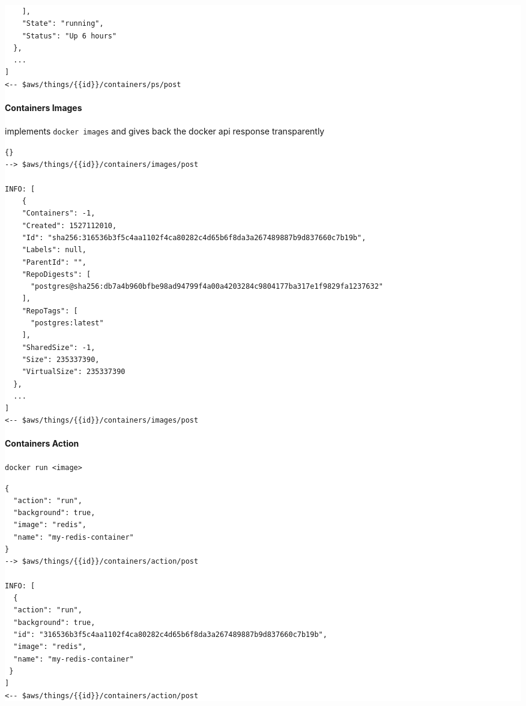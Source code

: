 ```
    ],
    "State": "running",
    "Status": "Up 6 hours"
  },
  ...
]
<-- $aws/things/{{id}}/containers/ps/post
```

#### Containers Images

implements ```docker images``` and gives back the docker api response transparently

```
{}
--> $aws/things/{{id}}/containers/images/post

INFO: [
    {
    "Containers": -1,
    "Created": 1527112010,
    "Id": "sha256:316536b3f5c4aa1102f4ca80282c4d65b6f8da3a267489887b9d837660c7b19b",
    "Labels": null,
    "ParentId": "",
    "RepoDigests": [
      "postgres@sha256:db7a4b960bfbe98ad94799f4a00a4203284c9804177ba317e1f9829fa1237632"
    ],
    "RepoTags": [
      "postgres:latest"
    ],
    "SharedSize": -1,
    "Size": 235337390,
    "VirtualSize": 235337390
  },
  ...
]
<-- $aws/things/{{id}}/containers/images/post
```


#### Containers Action

```docker run <image>```

```
{
  "action": "run",
  "background": true,
  "image": "redis",
  "name": "my-redis-container"
}
--> $aws/things/{{id}}/containers/action/post

INFO: [
  {
  "action": "run",
  "background": true,
  "id": "316536b3f5c4aa1102f4ca80282c4d65b6f8da3a267489887b9d837660c7b19b",
  "image": "redis",
  "name": "my-redis-container"
 }
]
<-- $aws/things/{{id}}/containers/action/post
```


```